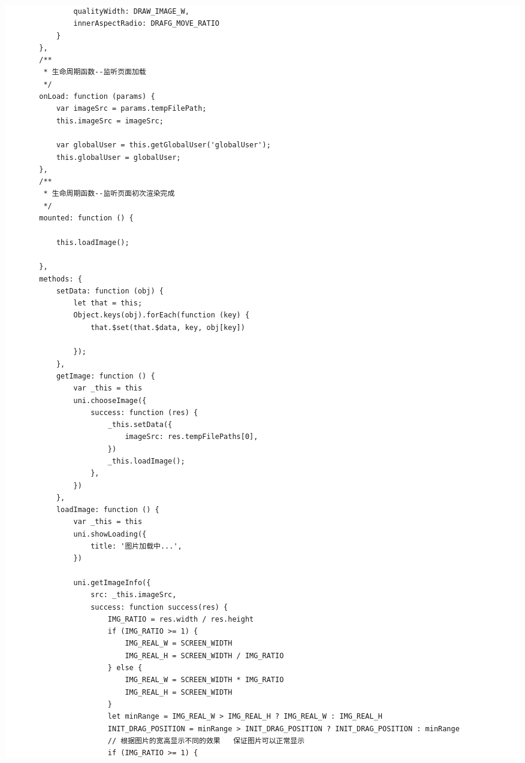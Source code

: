 ```html
				qualityWidth: DRAW_IMAGE_W,
				innerAspectRadio: DRAFG_MOVE_RATIO
			}
		},
		/**
		 * 生命周期函数--监听页面加载
		 */
		onLoad: function (params) {
			var imageSrc = params.tempFilePath;
			this.imageSrc = imageSrc;
			
			var globalUser = this.getGlobalUser('globalUser');
			this.globalUser = globalUser;
		},
		/**
		 * 生命周期函数--监听页面初次渲染完成
		 */
		mounted: function () {

			this.loadImage();

		},
		methods: {
			setData: function (obj) {
				let that = this;
				Object.keys(obj).forEach(function (key) {
					that.$set(that.$data, key, obj[key])

				});
			},
			getImage: function () {
				var _this = this
				uni.chooseImage({
					success: function (res) {
						_this.setData({
							imageSrc: res.tempFilePaths[0],
						})
						_this.loadImage();
					},
				})
			},
			loadImage: function () {
				var _this = this
				uni.showLoading({
					title: '图片加载中...',
				})

				uni.getImageInfo({
					src: _this.imageSrc,
					success: function success(res) {
						IMG_RATIO = res.width / res.height
						if (IMG_RATIO >= 1) {
							IMG_REAL_W = SCREEN_WIDTH
							IMG_REAL_H = SCREEN_WIDTH / IMG_RATIO
						} else {
							IMG_REAL_W = SCREEN_WIDTH * IMG_RATIO
							IMG_REAL_H = SCREEN_WIDTH
						}
						let minRange = IMG_REAL_W > IMG_REAL_H ? IMG_REAL_W : IMG_REAL_H
						INIT_DRAG_POSITION = minRange > INIT_DRAG_POSITION ? INIT_DRAG_POSITION : minRange
						// 根据图片的宽高显示不同的效果   保证图片可以正常显示
						if (IMG_RATIO >= 1) {
```
